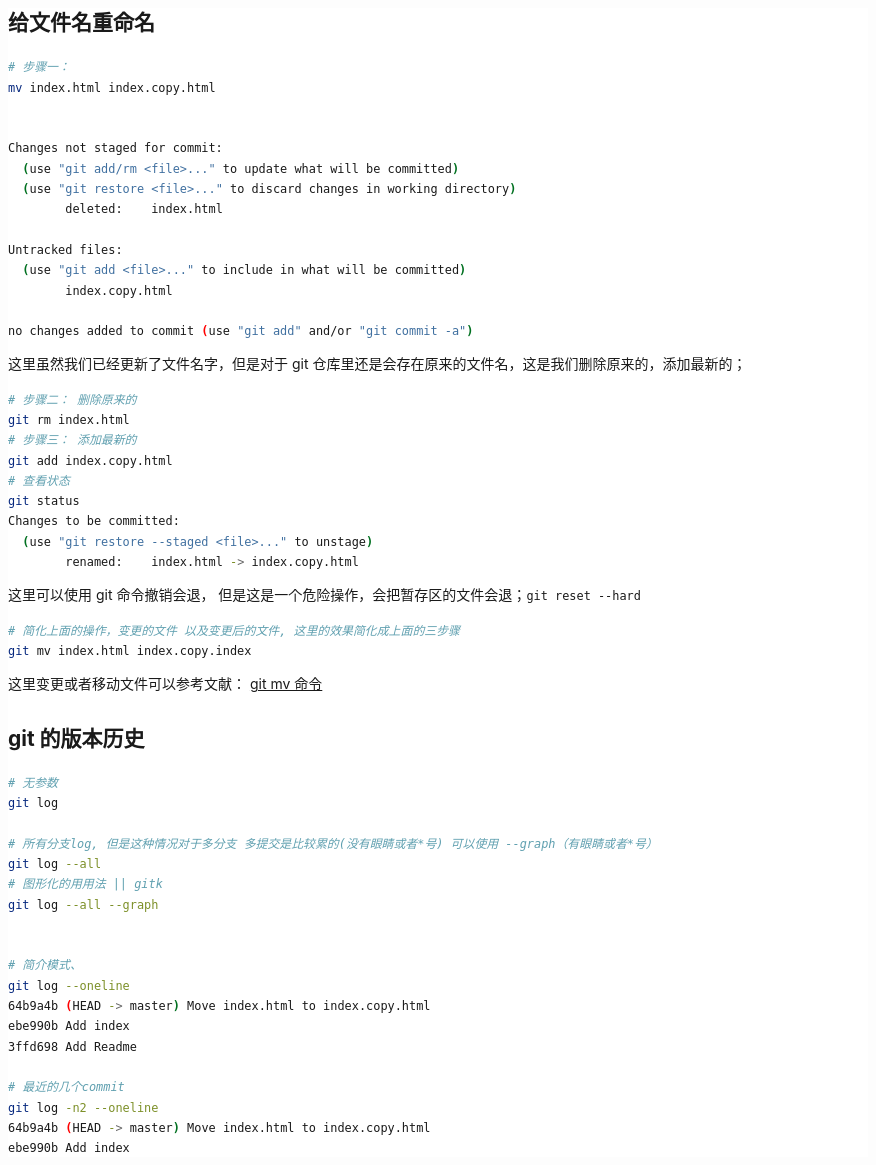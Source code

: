 ## 给文件名重命名

```sh
# 步骤一：
mv index.html index.copy.html


Changes not staged for commit:
  (use "git add/rm <file>..." to update what will be committed)
  (use "git restore <file>..." to discard changes in working directory)
        deleted:    index.html

Untracked files:
  (use "git add <file>..." to include in what will be committed)
        index.copy.html

no changes added to commit (use "git add" and/or "git commit -a")
```

这里虽然我们已经更新了文件名字，但是对于 git 仓库里还是会存在原来的文件名，这是我们删除原来的，添加最新的；

```sh
# 步骤二： 删除原来的
git rm index.html
# 步骤三： 添加最新的
git add index.copy.html
# 查看状态
git status
Changes to be committed:
  (use "git restore --staged <file>..." to unstage)
        renamed:    index.html -> index.copy.html
```

这里可以使用 git 命令撤销会退， 但是这是一个危险操作，会把暂存区的文件会退；`git reset --hard`

```sh
# 简化上面的操作，变更的文件 以及变更后的文件, 这里的效果简化成上面的三步骤
git mv index.html index.copy.index
```

这里变更或者移动文件可以参考文献： [git mv 命令](https://www.yiibai.com/git/git_mv.html)

## git 的版本历史

```sh
# 无参数
git log

# 所有分支log, 但是这种情况对于多分支 多提交是比较累的(没有眼睛或者*号) 可以使用 --graph（有眼睛或者*号）
git log --all
# 图形化的用用法 || gitk
git log --all --graph


# 简介模式、
git log --oneline
64b9a4b (HEAD -> master) Move index.html to index.copy.html
ebe990b Add index
3ffd698 Add Readme

# 最近的几个commit
git log -n2 --oneline
64b9a4b (HEAD -> master) Move index.html to index.copy.html
ebe990b Add index


```